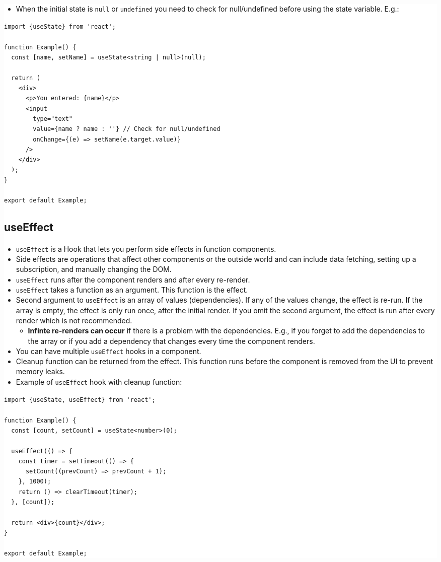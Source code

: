 - When the initial state is `null` or `undefined` you need to check for null/undefined before using the state variable.
  E.g.:

```tsx
import {useState} from 'react';

function Example() {
  const [name, setName] = useState<string | null>(null);

  return (
    <div>
      <p>You entered: {name}</p>
      <input
        type="text"
        value={name ? name : ''} // Check for null/undefined
        onChange={(e) => setName(e.target.value)}
      />
    </div>
  );
}

export default Example;
```

## useEffect

- `useEffect` is a Hook that lets you perform side effects in function components.
- Side effects are operations that affect other components or the outside world and can include data fetching, setting
  up a subscription, and manually changing the DOM.
- `useEffect` runs after the component renders and after every re-render.
- `useEffect` takes a function as an argument. This function is the effect.
- Second argument to `useEffect` is an array of values (dependencies). If any of the values change, the effect is
  re-run. If the array is empty, the effect is only run once, after the initial render. If you omit the second argument,
  the effect is run after every render which is not recommended.
  - **Infinte re-renders can occur** if there is a problem with the dependencies. E.g., if you forget to add the
    dependencies to the array or if you add a dependency that changes every time the component renders.
- You can have multiple `useEffect` hooks in a component.
- Cleanup function can be returned from the effect. This function runs before the component is removed from the UI to
  prevent memory leaks.
- Example of `useEffect` hook with cleanup function:

```tsx
import {useState, useEffect} from 'react';

function Example() {
  const [count, setCount] = useState<number>(0);

  useEffect(() => {
    const timer = setTimeout(() => {
      setCount((prevCount) => prevCount + 1);
    }, 1000);
    return () => clearTimeout(timer);
  }, [count]);

  return <div>{count}</div>;
}

export default Example;
```